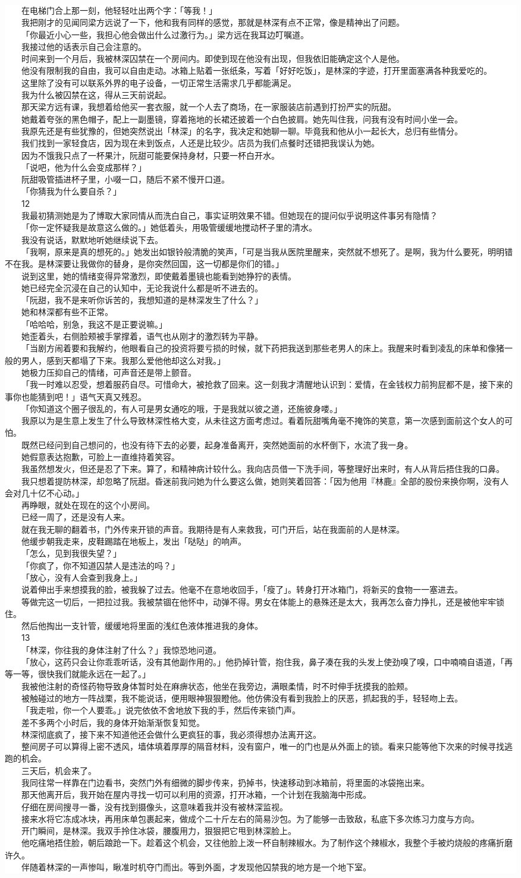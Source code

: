 &emsp;&emsp;在电梯门合上那一刻，他轻轻吐出两个字：「等我！」  
&emsp;&emsp;我把刚才的见闻同梁方远说了一下，他和我有同样的感觉，那就是林深有点不正常，像是精神出了问题。  
&emsp;&emsp;「你最近小心一些，我担心他会做出什么过激行为。」梁方远在我耳边叮嘱道。  
&emsp;&emsp;我接过他的话表示自己会注意的。  
&emsp;&emsp;时间来到一个月后，我被林深囚禁在一个房间内。即使到现在他没有出现，但我依旧能确定这个人是他。  
&emsp;&emsp;他没有限制我的自由，我可以自由走动。冰箱上贴着一张纸条，写着「好好吃饭」，是林深的字迹，打开里面塞满各种我爱吃的。  
&emsp;&emsp;这里除了没有可以联系外界的电子设备，一切正常生活需求几乎都能满足。  
&emsp;&emsp;我为什么被囚禁在这，得从三天前说起。  
&emsp;&emsp;那天梁方远有课，我想着给他买一套衣服，就一个人去了商场，在一家服装店前遇到打扮严实的阮甜。  
&emsp;&emsp;她戴着夸张的黑色帽子，配上一副墨镜，穿着拖地的长裙还披着一个白色披肩。她先叫住我，问我有没有时间小坐一会。  
&emsp;&emsp;我原先还是有些犹豫的，但她突然说出「林深」的名字，我决定和她聊一聊。毕竟我和他从小一起长大，总归有些情分。  
&emsp;&emsp;我们找到一家轻食店，因为现在未到饭点，人还是比较少。店员为我们点餐时还错把我误认为她。  
&emsp;&emsp;因为不饿我只点了一杯果汁，阮甜可能要保持身材，只要一杯白开水。  
&emsp;&emsp;「说吧，他为什么会变成那样？」  
&emsp;&emsp;阮甜吸管插进杯子里，小啜一口，随后不紧不慢开口道。  
&emsp;&emsp;「你猜我为什么要自杀？」  
&emsp;&emsp;12  
&emsp;&emsp;我最初猜测她是为了博取大家同情从而洗白自己，事实证明效果不错。但她现在的提问似乎说明这件事另有隐情？  
&emsp;&emsp;「你一定怀疑我是故意这么做的。」她低着头，用吸管缓缓地搅动杯子里的清水。  
&emsp;&emsp;我没有说话，默默地听她继续说下去。  
&emsp;&emsp;「我啊，原来是真的想死的。」她发出如银铃般清脆的笑声，「可是当我从医院里醒来，突然就不想死了。是啊，我为什么要死，明明错不在我。是林深要让我做你的替身，是你突然回国，这一切都是你们的错。」  
&emsp;&emsp;说到这里，她的情绪变得异常激烈，即使戴着墨镜也能看到她狰狞的表情。  
&emsp;&emsp;她已经完全沉浸在自己的认知中，无论我说什么都是听不进去的。  
&emsp;&emsp;「阮甜，我不是来听你诉苦的，我想知道的是林深发生了什么？」  
&emsp;&emsp;她和林深都有些不正常。  
&emsp;&emsp;「哈哈哈，别急，我这不是正要说嘛。」  
&emsp;&emsp;她歪着头，右侧脸颊被手掌撑着，语气也从刚才的激烈转为平静。  
&emsp;&emsp;「当剧方闹着要和我解约，他眼看自己的投资将要亏损的时候，就下药把我送到那些老男人的床上。我醒来时看到凌乱的床单和像猪一般的男人，感到天都塌了下来。我那么爱他他却这么对我。」  
&emsp;&emsp;她极力压抑自己的情绪，可声音还是带上颤音。  
&emsp;&emsp;「我一时难以忍受，想着服药自尽。可惜命大，被抢救了回来。这一刻我才清醒地认识到：爱情，在金钱权力前狗屁都不是，接下来的事你也能猜到吧！」语气天真又残忍。  
&emsp;&emsp;「你知道这个圈子很乱的，有人可是男女通吃的哦，于是我就以彼之道，还施彼身喽。」  
&emsp;&emsp;我原以为是生意上发生了什么导致林深性格大变，从未往这方面考虑过。看着阮甜嘴角毫不掩饰的笑意，第一次感到面前这个女人的可怕。  
&emsp;&emsp;既然已经问到自己想问的，也没有待下去的必要，起身准备离开，突然她面前的水杯倒下，水流了我一身。  
&emsp;&emsp;她假意表达抱歉，可脸上一直维持着笑容。  
&emsp;&emsp;我虽然想发火，但还是忍了下来。算了，和精神病计较什么。我向店员借一下洗手间，等整理好出来时，有人从背后捂住我的口鼻。  
&emsp;&emsp;我只想着提防林深，却忽略了阮甜。昏迷前我问她为什么要这么做，她则笑着回答：「因为他用『林鹿』全部的股份来换你啊，没有人会对几十亿不心动。」  
&emsp;&emsp;再睁眼，就处在现在的这个小房间。  
&emsp;&emsp;已经一周了，还是没有人来。  
&emsp;&emsp;就在我无聊的翻着书，门外传来开锁的声音。我期待是有人来救我，可门开后，站在我面前的人是林深。  
&emsp;&emsp;他缓步朝我走来，皮鞋踢踏在地板上，发出「哒哒」的响声。  
&emsp;&emsp;「怎么，见到我很失望？」  
&emsp;&emsp;「你疯了，你不知道囚禁人是违法的吗？」  
&emsp;&emsp;「放心，没有人会查到我身上。」  
&emsp;&emsp;说着伸出手来想摸我的脸，被我躲了过去。他毫不在意地收回手，「瘦了」。转身打开冰箱门，将新买的食物一一塞进去。  
&emsp;&emsp;等做完这一切后，一把拉过我。我被禁锢在他怀中，动弹不得。男女在体能上的悬殊还是太大，我再怎么奋力挣扎，还是被他牢牢锁住。  
&emsp;&emsp;然后他掏出一支针管，缓缓地将里面的浅红色液体推进我的身体。  
&emsp;&emsp;13  
&emsp;&emsp;「林深，你往我的身体注射了什么？」我惊恐地问道。  
&emsp;&emsp;「放心，这药只会让你乖乖听话，没有其他副作用的。」他扔掉针管，抱住我，鼻子凑在我的头发上使劲嗅了嗅，口中喃喃自语道，「再等一等，很快我们就能永远在一起了。」  
&emsp;&emsp;我被他注射的奇怪药物导致身体暂时处在麻痹状态，他坐在我旁边，满眼柔情，时不时伸手抚摸我的脸颊。  
&emsp;&emsp;被触碰过的地方一阵战栗，我不能说话，便用眼神狠狠瞪他。他仿佛没有看到我脸上的厌恶，抓起我的手，轻轻吻上去。  
&emsp;&emsp;「我走啦，你一个人要乖。」说完依依不舍地放下我的手，然后传来锁门声。  
&emsp;&emsp;差不多两个小时后，我的身体开始渐渐恢复知觉。  
&emsp;&emsp;林深彻底疯了，接下来不知道他还会做什么更疯狂的事，我必须得想办法离开这。  
&emsp;&emsp;整间房子可以算得上密不透风，墙体填着厚厚的隔音材料，没有窗户，唯一的门也是从外面上的锁。看来只能等他下次来的时候寻找逃跑的机会。  
&emsp;&emsp;三天后，机会来了。  
&emsp;&emsp;我同往常一样靠在门边看书，突然门外有细微的脚步传来，扔掉书，快速移动到冰箱前，将里面的冰袋拖出来。  
&emsp;&emsp;那天他离开后，我开始在屋内寻找一切可以利用的资源，打开冰箱，一个计划在我脑海中形成。  
&emsp;&emsp;仔细在房间搜寻一番，没有找到摄像头，这意味着我并没有被林深监视。  
&emsp;&emsp;接来水将它冻成冰块，再用床单包裹起来，做成个二十斤左右的简易沙包。为了能够一击致敌，私底下多次练习力度与方向。  
&emsp;&emsp;开门瞬间，是林深。我双手拎住冰袋，腰腹用力，狠狠把它甩到林深脸上。  
&emsp;&emsp;他吃痛地捂住脸，朝后踉跄一下。趁着这个机会，又往他脸上泼一杯自制辣椒水。为了制作这个辣椒水，我整个手被灼烧般的疼痛折磨许久。  
&emsp;&emsp;伴随着林深的一声惨叫，瞅准时机夺门而出。等到外面，才发现他囚禁我的地方是一个地下室。  